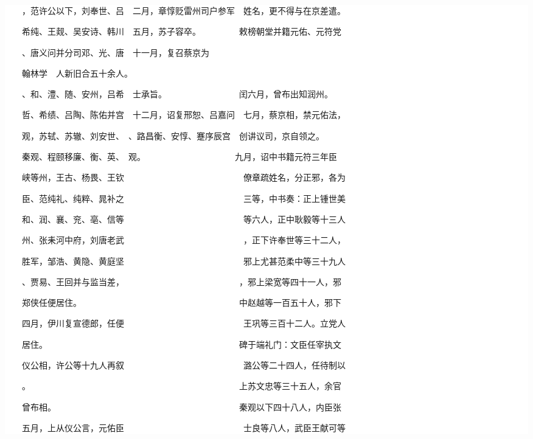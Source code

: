　　，范许公以下，刘奉世、吕　二月，章惇贬雷州司户参军　姓名，更不得与在京差遣。

　　希纯、王觌、吴安诗、韩川　五月，苏子容卒。　　　　　敕榜朝堂并籍元佑、元符党

　　、唐义问并分司邓、光、唐　十一月，复召蔡京为

　　翰林学　人新旧合五十余人。

　　、和、澧、随、安州，吕希　士承旨。　　　　　　　　　闰六月，曾布出知润州。

　　哲、希绩、吕陶、陈佑并宫　十二月，诏复邢恕、吕嘉问　七月，蔡京相，禁元佑法，

　　观，苏轼、苏辙、刘安世、　、路昌衡、安惇、蹇序辰宫　创讲议司，京自领之。

　　秦观、程颐移廉、衡、英、　观。　　　　　　　　　　　九月，诏中书籍元符三年臣

　　峡等州，王古、杨畏、王钦　　　　　　　　　　　　　　僚章疏姓名，分正邪，各为

　　臣、范纯礼、纯粹、晁补之　　　　　　　　　　　　　　三等，中书奏：正上锺世美

　　和、润、襄、兖、亳、信等　　　　　　　　　　　　　　等六人，正中耿毅等十三人

　　州、张耒河中府，刘唐老武　　　　　　　　　　　　　　，正下许奉世等三十二人，

　　胜军，邹浩、黄隐、黄庭坚　　　　　　　　　　　　　　邪上尤甚范柔中等三十九人

　　、贾易、王回并与监当差，　　　　　　　　　　　　　　，邪上梁宽等四十一人，邪

　　郑侠任便居住。　　　　　　　　　　　　　　　　　　　中赵越等一百五十人，邪下

　　四月，伊川复宣德郎，任便　　　　　　　　　　　　　　王巩等三百十二人。立党人

　　居住。　　　　　　　　　　　　　　　　　　　　　　　碑于端礼门：文臣任宰执文

　　仪公相，许公等十九人再叙　　　　　　　　　　　　　　潞公等二十四人，任待制以

　　。　　　　　　　　　　　　　　　　　　　　　　　　　上苏文忠等三十五人，余官

　　曾布相。　　　　　　　　　　　　　　　　　　　　　　秦观以下四十八人，内臣张

　　五月，上从仪公言，元佑臣　　　　　　　　　　　　　　士良等八人，武臣王献可等

